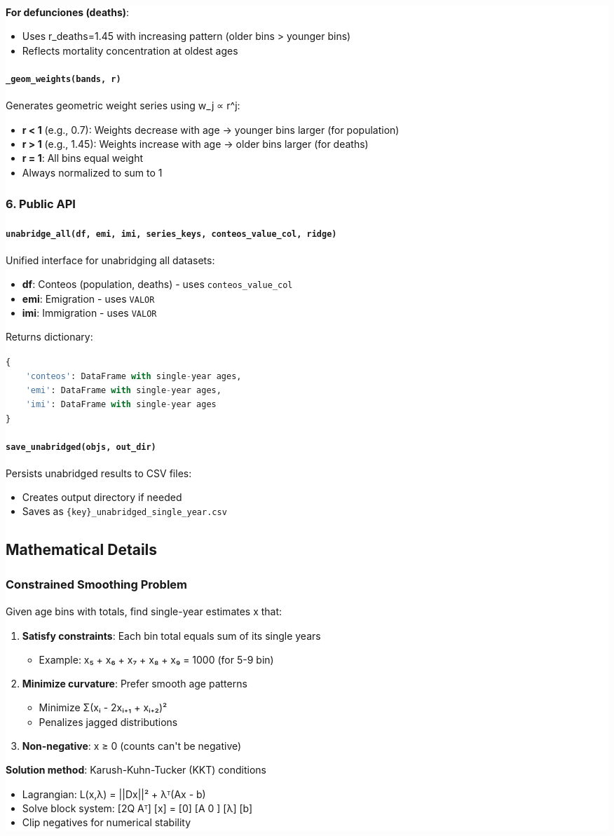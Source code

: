 **For defunciones (deaths)**:
- Uses r_deaths=1.45 with increasing pattern (older bins > younger bins)
- Reflects mortality concentration at oldest ages

#### `_geom_weights(bands, r)`
Generates geometric weight series using w_j ∝ r^j:
- **r < 1** (e.g., 0.7): Weights decrease with age → younger bins larger (for population)
- **r > 1** (e.g., 1.45): Weights increase with age → older bins larger (for deaths)
- **r = 1**: All bins equal weight
- Always normalized to sum to 1

### 6. Public API

#### `unabridge_all(df, emi, imi, series_keys, conteos_value_col, ridge)`
Unified interface for unabridging all datasets:
- **df**: Conteos (population, deaths) - uses `conteos_value_col`
- **emi**: Emigration - uses `VALOR`
- **imi**: Immigration - uses `VALOR`

Returns dictionary:
```python
{
    'conteos': DataFrame with single-year ages,
    'emi': DataFrame with single-year ages,
    'imi': DataFrame with single-year ages
}
```

#### `save_unabridged(objs, out_dir)`
Persists unabridged results to CSV files:
- Creates output directory if needed
- Saves as `{key}_unabridged_single_year.csv`

## Mathematical Details

### Constrained Smoothing Problem

Given age bins with totals, find single-year estimates x that:

1. **Satisfy constraints**: Each bin total equals sum of its single years
   - Example: x₅ + x₆ + x₇ + x₈ + x₉ = 1000 (for 5-9 bin)

2. **Minimize curvature**: Prefer smooth age patterns
   - Minimize Σ(xᵢ - 2xᵢ₊₁ + xᵢ₊₂)²
   - Penalizes jagged distributions

3. **Non-negative**: x ≥ 0 (counts can't be negative)

**Solution method**: Karush-Kuhn-Tucker (KKT) conditions
- Lagrangian: L(x,λ) = ||Dx||² + λᵀ(Ax - b)
- Solve block system: [2Q  Aᵀ] [x] = [0]
                       [A   0 ] [λ]   [b]
- Clip negatives for numerical stability
